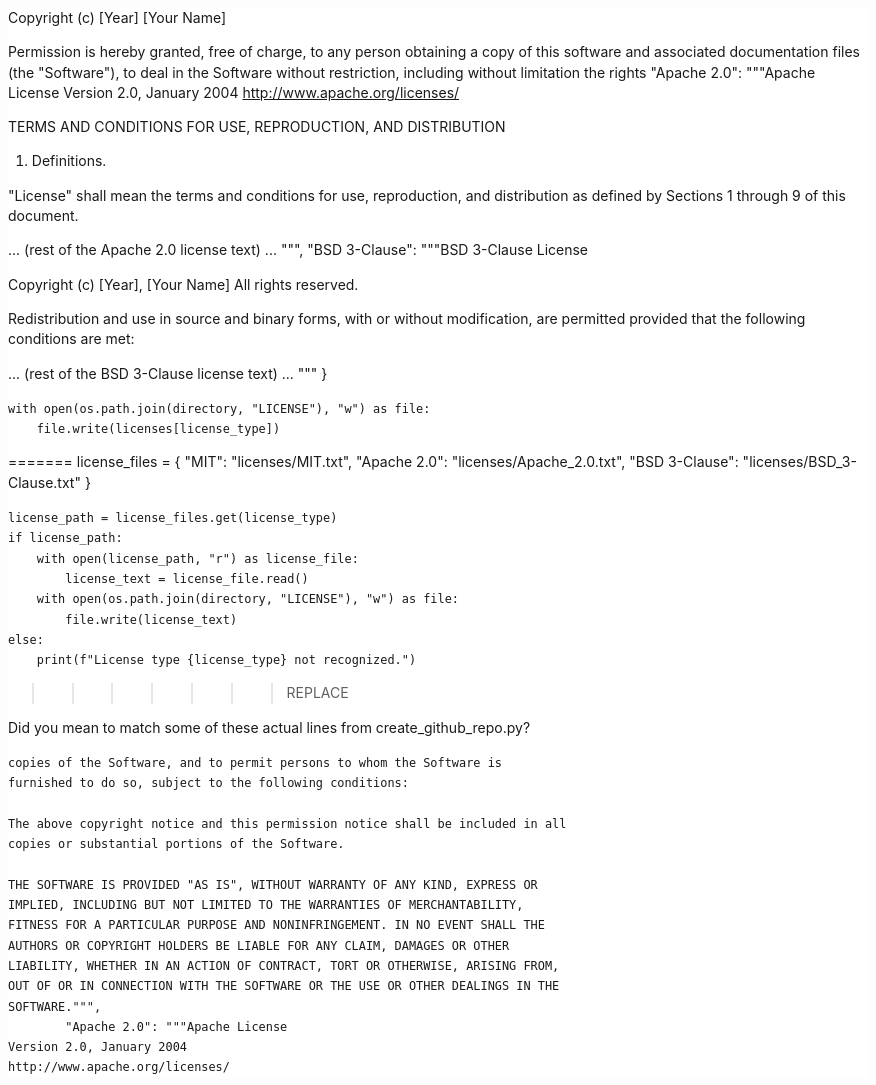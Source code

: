 Copyright (c) [Year] [Your Name]

Permission is hereby granted, free of charge, to any person obtaining a copy
of this software and associated documentation files (the "Software"), to deal
in the Software without restriction, including without limitation the rights
        "Apache 2.0": """Apache License
Version 2.0, January 2004
http://www.apache.org/licenses/

TERMS AND CONDITIONS FOR USE, REPRODUCTION, AND DISTRIBUTION

1. Definitions.

"License" shall mean the terms and conditions for use, reproduction, and
distribution as defined by Sections 1 through 9 of this document.

... (rest of the Apache 2.0 license text) ...
""",
        "BSD 3-Clause": """BSD 3-Clause License

Copyright (c) [Year], [Your Name]
All rights reserved.

Redistribution and use in source and binary forms, with or without
modification, are permitted provided that the following conditions are met:

... (rest of the BSD 3-Clause license text) ...
"""
    }

    with open(os.path.join(directory, "LICENSE"), "w") as file:
        file.write(licenses[license_type])
=======
    license_files = {
        "MIT": "licenses/MIT.txt",
        "Apache 2.0": "licenses/Apache_2.0.txt",
        "BSD 3-Clause": "licenses/BSD_3-Clause.txt"
    }

    license_path = license_files.get(license_type)
    if license_path:
        with open(license_path, "r") as license_file:
            license_text = license_file.read()
        with open(os.path.join(directory, "LICENSE"), "w") as file:
            file.write(license_text)
    else:
        print(f"License type {license_type} not recognized.")
>>>>>>> REPLACE

Did you mean to match some of these actual lines from create_github_repo.py?

```
copies of the Software, and to permit persons to whom the Software is
furnished to do so, subject to the following conditions:

The above copyright notice and this permission notice shall be included in all
copies or substantial portions of the Software.

THE SOFTWARE IS PROVIDED "AS IS", WITHOUT WARRANTY OF ANY KIND, EXPRESS OR
IMPLIED, INCLUDING BUT NOT LIMITED TO THE WARRANTIES OF MERCHANTABILITY,
FITNESS FOR A PARTICULAR PURPOSE AND NONINFRINGEMENT. IN NO EVENT SHALL THE
AUTHORS OR COPYRIGHT HOLDERS BE LIABLE FOR ANY CLAIM, DAMAGES OR OTHER
LIABILITY, WHETHER IN AN ACTION OF CONTRACT, TORT OR OTHERWISE, ARISING FROM,
OUT OF OR IN CONNECTION WITH THE SOFTWARE OR THE USE OR OTHER DEALINGS IN THE
SOFTWARE.""",
        "Apache 2.0": """Apache License
Version 2.0, January 2004
http://www.apache.org/licenses/

```